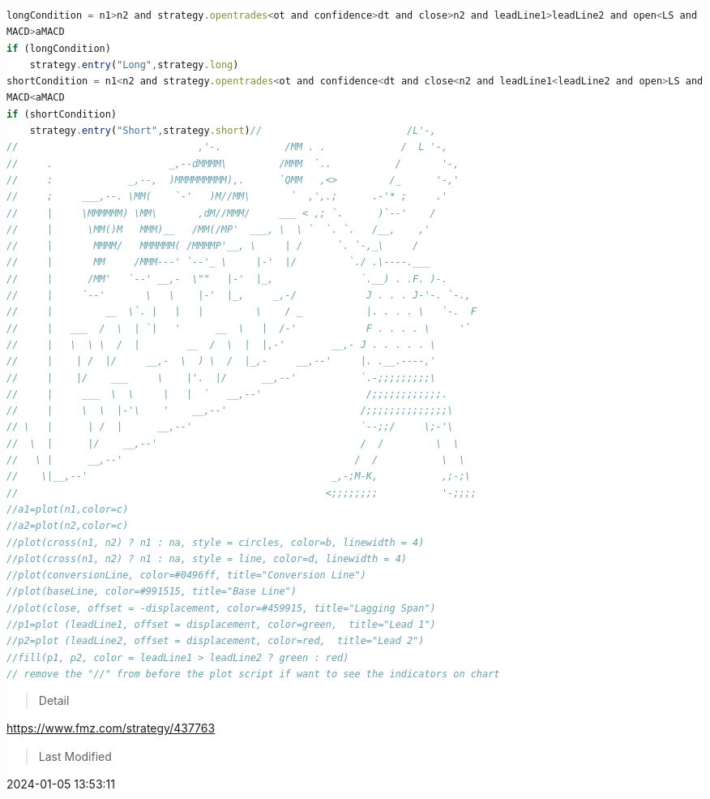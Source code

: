 ``` javascript
longCondition = n1>n2 and strategy.opentrades<ot and confidence>dt and close>n2 and leadLine1>leadLine2 and open<LS and MACD>aMACD
if (longCondition)
    strategy.entry("Long",strategy.long)
shortCondition = n1<n2 and strategy.opentrades<ot and confidence<dt and close<n2 and leadLine1<leadLine2 and open>LS and MACD<aMACD
if (shortCondition)
    strategy.entry("Short",strategy.short)//                         /L'-, 
//                               ,'-.           /MM . .             /  L '-, 
//     .                    _,--dMMMM\         /MMM  `..           /       '-, 
//     :             _,--,  )MMMMMMMMM),.      `QMM   ,<>         /_      '-,' 
//     ;     ___,--. \MM(    `-'   )M//MM\       `  ,',.;      .-'* ;     .' 
//     |     \MMMMMM) \MM\       ,dM//MMM/     ___ < ,; `.      )`--'    / 
//     |      \MM()M   MMM)__   /MM(/MP'  ___, \  \ `  `. `.   /__,    ,' 
//     |       MMMM/   MMMMMM( /MMMMP'__, \     | /      `. `-,_\     / 
//     |       MM     /MMM---' `--'_ \     |-'  |/         `./ .\----.___ 
//     |      /MM'   `--' __,-  \""   |-'  |_,               `.__) . .F. )-. 
//     |     `--'       \   \    |-'  |_,     _,-/            J . . . J-'-. `-., 
//     |         __  \`. |   |   |         \    / _           |. . . . \   `-.  F 
//     |   ___  /  \  | `|   '      __  \   |  /-'            F . . . . \     '` 
//     |   \  \ \  /  |        __  /  \  |  |,-'        __,- J . . . . . \ 
//     |    | /  |/     __,-  \  ) \  /  |_,-     __,--'     |. .__.----,' 
//     |    |/    ___     \    |'.  |/      __,--'           `.-;;;;;;;;;\ 
//     |     ___  \  \     |   |  `   __,--'                  /;;;;;;;;;;;;. 
//     |     \  \  |-'\    '    __,--'                       /;;;;;;;;;;;;;;\ 
// \   |      | /  |      __,--'                             `--;;/     \;-'\ 
//  \  |      |/    __,--'                                   /  /         \  \ 
//   \ |      __,--'                                        /  /           \  \ 
//    \|__,--'                                          _,-;M-K,           ,;-;\ 
//                                                     <;;;;;;;;           '-;;;; 
//a1=plot(n1,color=c)
//a2=plot(n2,color=c)
//plot(cross(n1, n2) ? n1 : na, style = circles, color=b, linewidth = 4)
//plot(cross(n1, n2) ? n1 : na, style = line, color=d, linewidth = 4)
//plot(conversionLine, color=#0496ff, title="Conversion Line")
//plot(baseLine, color=#991515, title="Base Line")
//plot(close, offset = -displacement, color=#459915, title="Lagging Span")
//p1=plot (leadLine1, offset = displacement, color=green,  title="Lead 1")
//p2=plot (leadLine2, offset = displacement, color=red,  title="Lead 2")
//fill(p1, p2, color = leadLine1 > leadLine2 ? green : red)
// remove the "//" from before the plot script if want to see the indicators on chart
```

> Detail

https://www.fmz.com/strategy/437763

> Last Modified

2024-01-05 13:53:11
